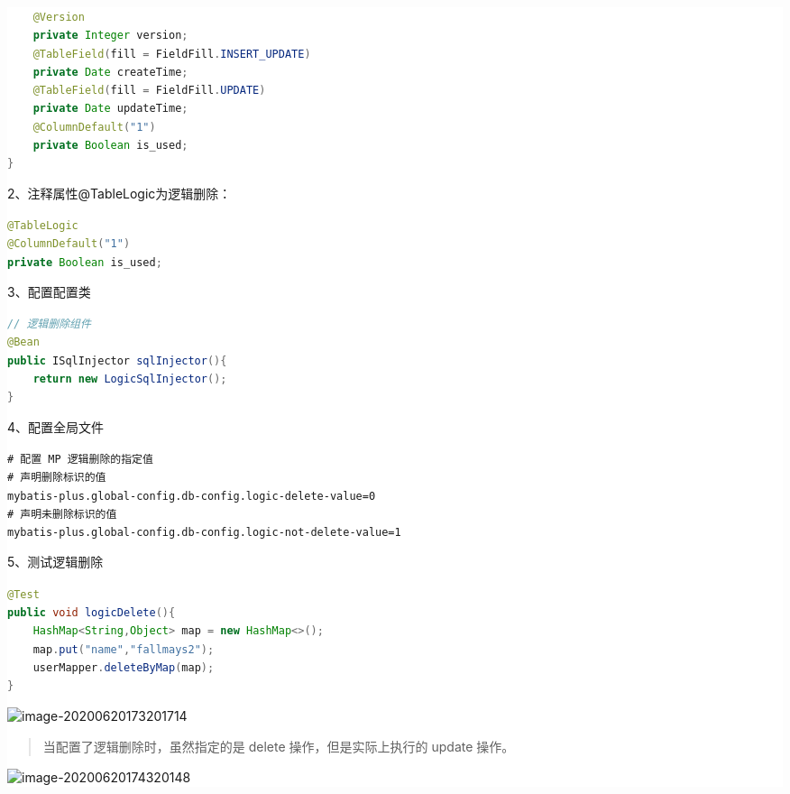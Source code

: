 ```java
    @Version
    private Integer version;
    @TableField(fill = FieldFill.INSERT_UPDATE)
    private Date createTime;
    @TableField(fill = FieldFill.UPDATE)
    private Date updateTime;
    @ColumnDefault("1")
    private Boolean is_used;
}
```

2、注释属性@TableLogic为逻辑删除：

```java
@TableLogic
@ColumnDefault("1")
private Boolean is_used;
```

3、配置配置类

```java
// 逻辑删除组件
@Bean
public ISqlInjector sqlInjector(){
    return new LogicSqlInjector();
}
```

4、配置全局文件

```properties
# 配置 MP 逻辑删除的指定值
# 声明删除标识的值
mybatis-plus.global-config.db-config.logic-delete-value=0
# 声明未删除标识的值
mybatis-plus.global-config.db-config.logic-not-delete-value=1
```

5、测试逻辑删除

```java
@Test
public void logicDelete(){
    HashMap<String,Object> map = new HashMap<>();
    map.put("name","fallmays2");
    userMapper.deleteByMap(map);
}
```

![image-20200620173201714](..\img\image-20200620173201714.png)

> 当配置了逻辑删除时，虽然指定的是 delete 操作，但是实际上执行的 update 操作。

![image-20200620174320148](..\img\image-20200620174320148.png)
